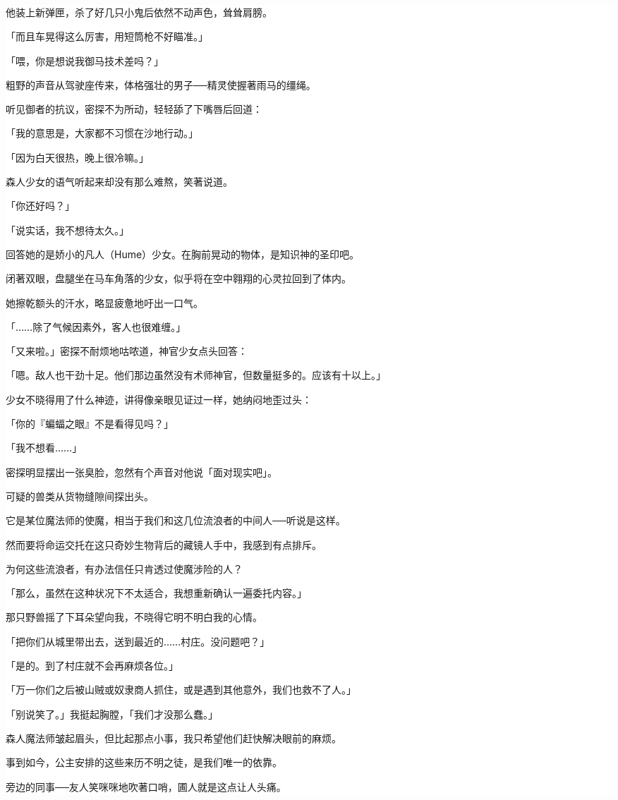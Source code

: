 他装上新弹匣，杀了好几只小鬼后依然不动声色，耸耸肩膀。

「而且车晃得这么厉害，用短筒枪不好瞄准。」

「喂，你是想说我御马技术差吗？」

粗野的声音从驾驶座传来，体格强壮的男子──精灵使握著雨马的缰绳。

听见御者的抗议，密探不为所动，轻轻舔了下嘴唇后回道：

「我的意思是，大家都不习惯在沙地行动。」

「因为白天很热，晚上很冷嘛。」

森人少女的语气听起来却没有那么难熬，笑著说道。

「你还好吗？」

「说实话，我不想待太久。」

回答她的是娇小的凡人（Hume）少女。在胸前晃动的物体，是知识神的圣印吧。

闭著双眼，盘腿坐在马车角落的少女，似乎将在空中翱翔的心灵拉回到了体内。

她擦乾额头的汗水，略显疲惫地吁出一口气。

「……除了气候因素外，客人也很难缠。」

「又来啦。」密探不耐烦地咕哝道，神官少女点头回答：

「嗯。敌人也干劲十足。他们那边虽然没有术师神官，但数量挺多的。应该有十以上。」

少女不晓得用了什么神迹，讲得像亲眼见证过一样，她纳闷地歪过头：

「你的『蝙蝠之眼』不是看得见吗？」

「我不想看……」

密探明显摆出一张臭脸，忽然有个声音对他说「面对现实吧」。

可疑的兽类从货物缝隙间探出头。

它是某位魔法师的使魔，相当于我们和这几位流浪者的中间人──听说是这样。

然而要将命运交托在这只奇妙生物背后的藏镜人手中，我感到有点排斥。

为何这些流浪者，有办法信任只肯透过使魔涉险的人？

「那么，虽然在这种状况下不太适合，我想重新确认一遍委托内容。」

那只野兽摇了下耳朵望向我，不晓得它明不明白我的心情。

「把你们从城里带出去，送到最近的……村庄。没问题吧？」

「是的。到了村庄就不会再麻烦各位。」

「万一你们之后被山贼或奴隶商人抓住，或是遇到其他意外，我们也救不了人。」

「别说笑了。」我挺起胸膛，「我们才没那么蠢。」

森人魔法师皱起眉头，但比起那点小事，我只希望他们赶快解决眼前的麻烦。

事到如今，公主安排的这些来历不明之徒，是我们唯一的依靠。

旁边的同事──友人笑咪咪地吹著口哨，圃人就是这点让人头痛。
